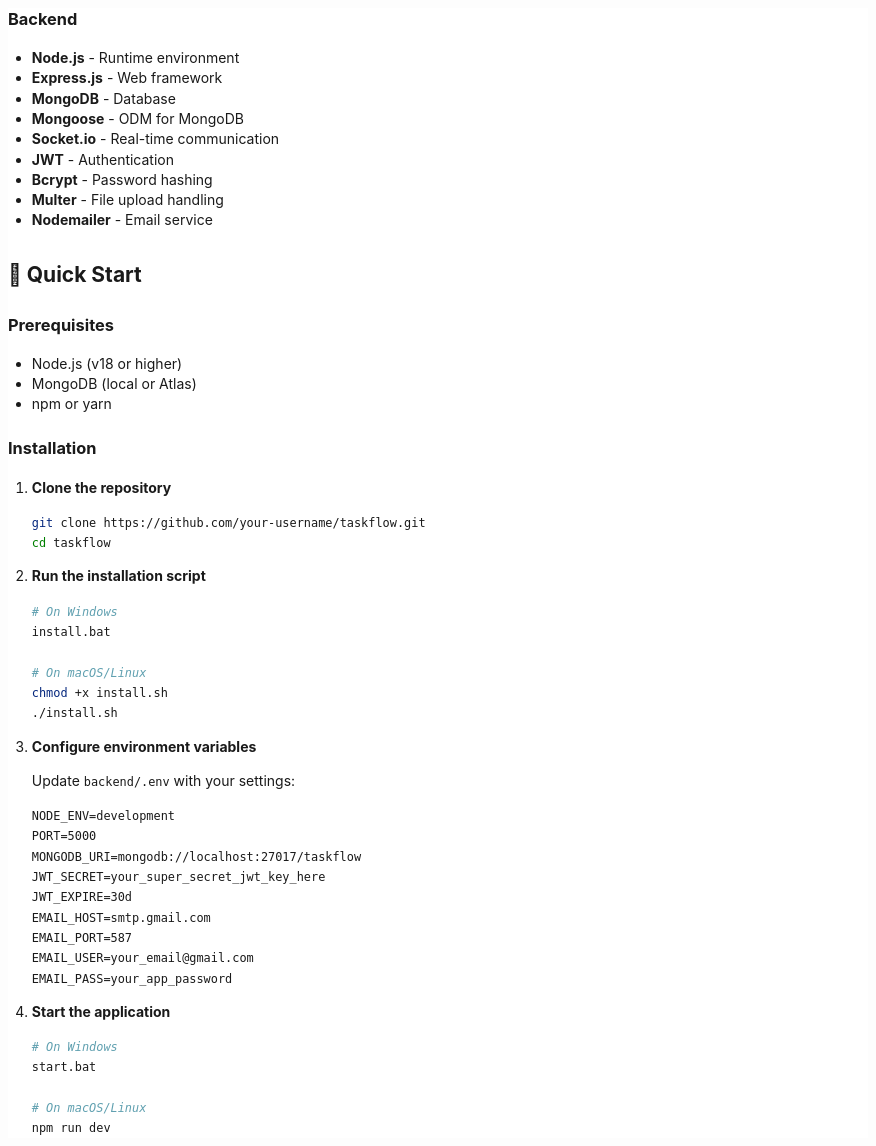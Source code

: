 ### Backend
- **Node.js** - Runtime environment
- **Express.js** - Web framework
- **MongoDB** - Database
- **Mongoose** - ODM for MongoDB
- **Socket.io** - Real-time communication
- **JWT** - Authentication
- **Bcrypt** - Password hashing
- **Multer** - File upload handling
- **Nodemailer** - Email service

## 🚀 Quick Start

### Prerequisites
- Node.js (v18 or higher)
- MongoDB (local or Atlas)
- npm or yarn

### Installation

1. **Clone the repository**
   ```bash
   git clone https://github.com/your-username/taskflow.git
   cd taskflow
   ```

2. **Run the installation script**
   ```bash
   # On Windows
   install.bat
   
   # On macOS/Linux
   chmod +x install.sh
   ./install.sh
   ```

3. **Configure environment variables**
   
   Update `backend/.env` with your settings:
   ```env
   NODE_ENV=development
   PORT=5000
   MONGODB_URI=mongodb://localhost:27017/taskflow
   JWT_SECRET=your_super_secret_jwt_key_here
   JWT_EXPIRE=30d
   EMAIL_HOST=smtp.gmail.com
   EMAIL_PORT=587
   EMAIL_USER=your_email@gmail.com
   EMAIL_PASS=your_app_password
   ```

4. **Start the application**
   ```bash
   # On Windows
   start.bat
   
   # On macOS/Linux
   npm run dev
   ```
